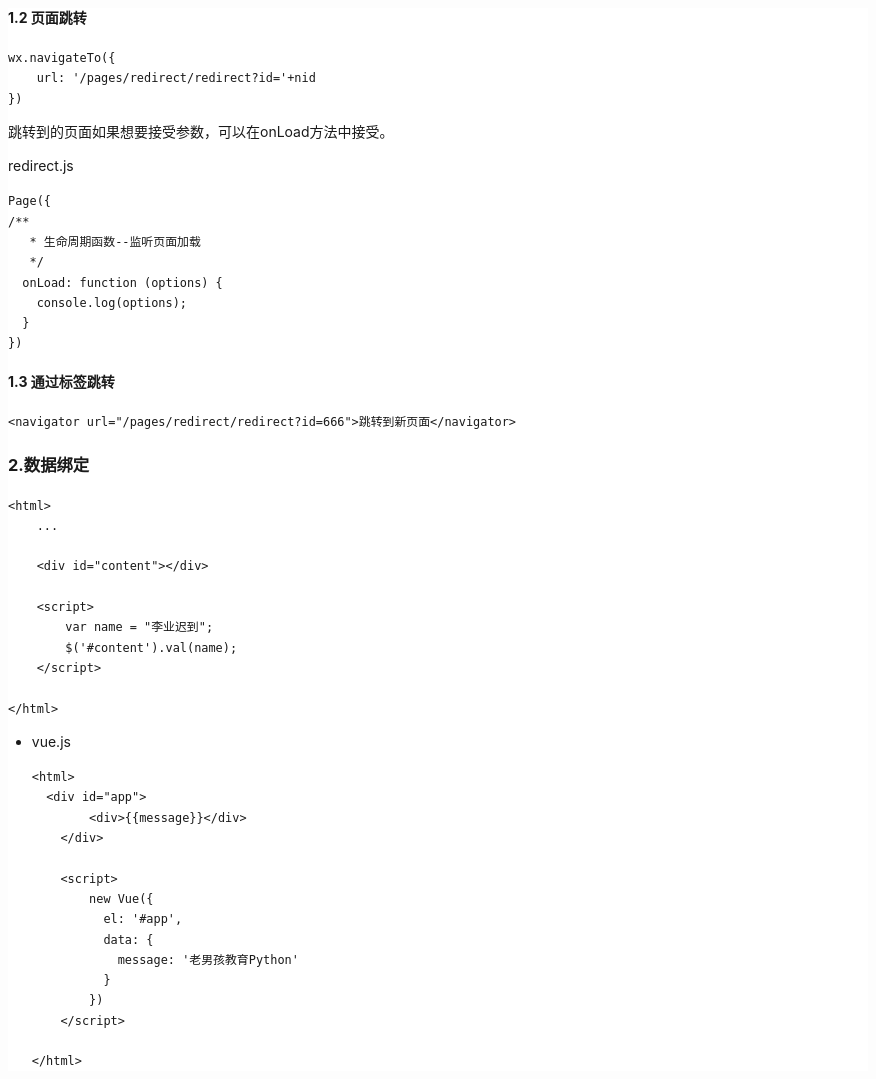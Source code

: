 #### 1.2 页面跳转

```
wx.navigateTo({
	url: '/pages/redirect/redirect?id='+nid
})
```

跳转到的页面如果想要接受参数，可以在onLoad方法中接受。

redirect.js

```
Page({
/**
   * 生命周期函数--监听页面加载
   */
  onLoad: function (options) {
    console.log(options);
  }
})
```



#### 1.3 通过标签跳转

```
<navigator url="/pages/redirect/redirect?id=666">跳转到新页面</navigator>
```



### 2.数据绑定

```
<html>
	...
	
	<div id="content"></div>
	
	<script>
		var name = "李业迟到";
		$('#content').val(name);
	</script>
	
</html>
```

- vue.js 

  ```
  <html>
  	<div id="app">
          <div>{{message}}</div>
      </div>
  
      <script>
          new Vue({
            el: '#app',
            data: {
              message: '老男孩教育Python'
            }
          })
      </script>
  	
  </html>
  ```
